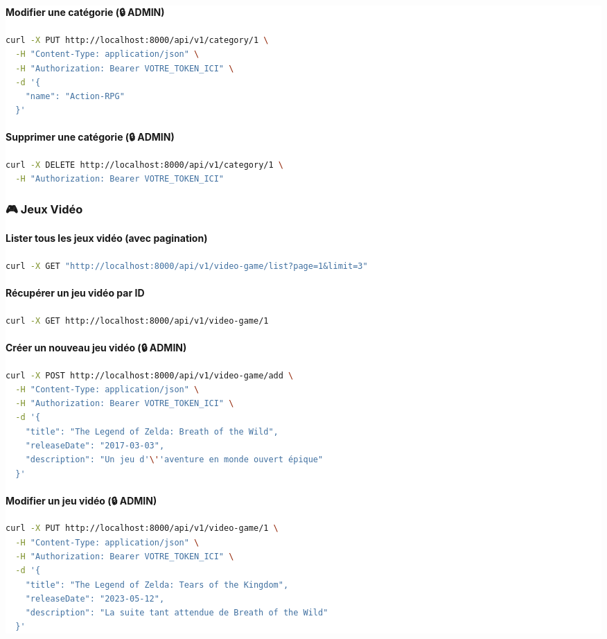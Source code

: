 #### Modifier une catégorie (🔒 ADMIN)

```bash
curl -X PUT http://localhost:8000/api/v1/category/1 \
  -H "Content-Type: application/json" \
  -H "Authorization: Bearer VOTRE_TOKEN_ICI" \
  -d '{
    "name": "Action-RPG"
  }'
```

#### Supprimer une catégorie (🔒 ADMIN)

```bash
curl -X DELETE http://localhost:8000/api/v1/category/1 \
  -H "Authorization: Bearer VOTRE_TOKEN_ICI"
```

### 🎮 Jeux Vidéo

#### Lister tous les jeux vidéo (avec pagination)

```bash
curl -X GET "http://localhost:8000/api/v1/video-game/list?page=1&limit=3"
```

#### Récupérer un jeu vidéo par ID

```bash
curl -X GET http://localhost:8000/api/v1/video-game/1
```

#### Créer un nouveau jeu vidéo (🔒 ADMIN)

```bash
curl -X POST http://localhost:8000/api/v1/video-game/add \
  -H "Content-Type: application/json" \
  -H "Authorization: Bearer VOTRE_TOKEN_ICI" \
  -d '{
    "title": "The Legend of Zelda: Breath of the Wild",
    "releaseDate": "2017-03-03",
    "description": "Un jeu d'\''aventure en monde ouvert épique"
  }'
```

#### Modifier un jeu vidéo (🔒 ADMIN)

```bash
curl -X PUT http://localhost:8000/api/v1/video-game/1 \
  -H "Content-Type: application/json" \
  -H "Authorization: Bearer VOTRE_TOKEN_ICI" \
  -d '{
    "title": "The Legend of Zelda: Tears of the Kingdom",
    "releaseDate": "2023-05-12",
    "description": "La suite tant attendue de Breath of the Wild"
  }'
```
